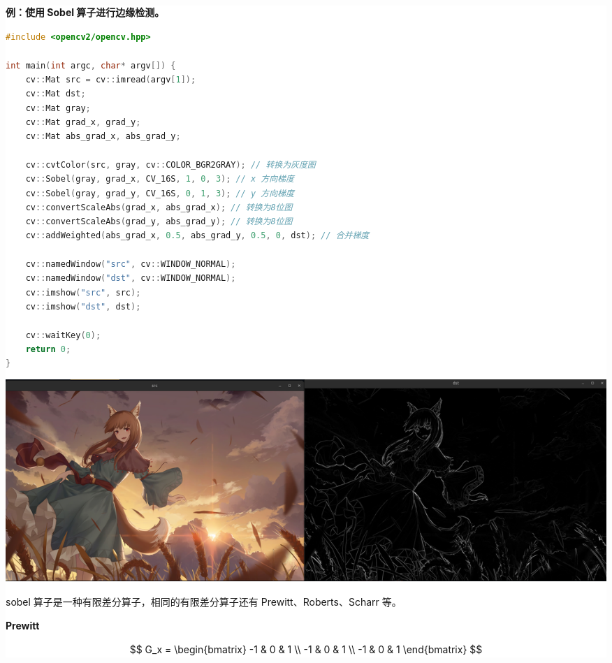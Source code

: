 **例：使用 Sobel 算子进行边缘检测。**

```cpp
#include <opencv2/opencv.hpp>

int main(int argc, char* argv[]) {
    cv::Mat src = cv::imread(argv[1]);
    cv::Mat dst;
    cv::Mat gray;
    cv::Mat grad_x, grad_y;
    cv::Mat abs_grad_x, abs_grad_y;

    cv::cvtColor(src, gray, cv::COLOR_BGR2GRAY); // 转换为灰度图
    cv::Sobel(gray, grad_x, CV_16S, 1, 0, 3); // x 方向梯度
    cv::Sobel(gray, grad_y, CV_16S, 0, 1, 3); // y 方向梯度
    cv::convertScaleAbs(grad_x, abs_grad_x); // 转换为8位图
    cv::convertScaleAbs(grad_y, abs_grad_y); // 转换为8位图
    cv::addWeighted(abs_grad_x, 0.5, abs_grad_y, 0.5, 0, dst); // 合并梯度

    cv::namedWindow("src", cv::WINDOW_NORMAL);
    cv::namedWindow("dst", cv::WINDOW_NORMAL);
    cv::imshow("src", src);
    cv::imshow("dst", dst);

    cv::waitKey(0);
    return 0;
}
```

![](./images/sobel.png)

sobel 算子是一种有限差分算子，相同的有限差分算子还有 Prewitt、Roberts、Scharr 等。

**Prewitt**

$$
G_x = \begin{bmatrix}
-1 & 0 & 1 \\
-1 & 0 & 1 \\
-1 & 0 & 1
\end{bmatrix}
$$
